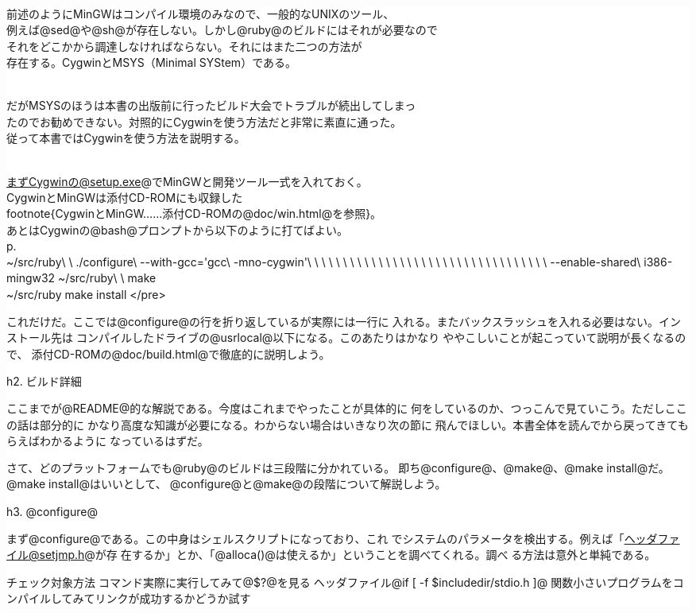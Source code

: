 前述のようにMinGWはコンパイル環境のみなので、一般的なUNIXのツール、\
例えば@sed@や@sh@が存在しない。しかし@ruby@のビルドにはそれが必要なので\
それをどこかから調達しなければならない。それにはまた二つの方法が\
存在する。CygwinとMSYS（Minimal SYStem）である。

\
だがMSYSのほうは本書の出版前に行ったビルド大会でトラブルが続出してしまっ\
たのでお勧めできない。対照的にCygwinを使う方法だと非常に素直に通った。\
従って本書ではCygwinを使う方法を説明する。

\
まずCygwinの@setup.exe@でMinGWと開発ツール一式を入れておく。\
CygwinとMinGWは添付CD-ROMにも収録した\
footnote{CygwinとMinGW……添付CD-ROMの@doc/win.html@を参照}。\
あとはCygwinの@bash@プロンプトから以下のように打てばよい。
\
p. \
~/src/ruby\\ \\ ./configure\\ --with-gcc='gcc\\ -mno-cygwin'\\ 
\\ \\ \\ \\ \\ \\ \\ \\ \\ \\ \\ \\ \\ \\ \\ \\ \\ \\ \\ \\ \\ \\ \\ \\ \\ \\ \\ \\ \\ \\ \\ \\ \\ --enable-shared\\ i386-mingw32
\~/src/ruby\\ \\ make\
~/src/ruby  make install
\</pre\>

これだけだ。ここでは@configure@の行を折り返しているが実際には一行に
入れる。またバックスラッシュを入れる必要はない。インストール先は
コンパイルしたドライブの@usrlocal@以下になる。このあたりはかなり
ややこしいことが起こっていて説明が長くなるので、
添付CD-ROMの@doc/build.html@で徹底的に説明しよう。

h2. ビルド詳細

ここまでが@README@的な解説である。今度はこれまでやったことが具体的に
何をしているのか、つっこんで見ていこう。ただしここの話は部分的に
かなり高度な知識が必要になる。わからない場合はいきなり次の節に
飛んでほしい。本書全体を読んでから戻ってきてもらえばわかるように
なっているはずだ。


さて、どのプラットフォームでも@ruby@のビルドは三段階に分かれている。
即ち@configure@、@make@、@make install@だ。@make install@はいいとして、
@configure@と@make@の段階について解説しよう。

h3. @configure@

まず@configure@である。この中身はシェルスクリプトになっており、これ
でシステムのパラメータを検出する。例えば「ヘッダファイル@setjmp.h@が存
在するか」とか、「@alloca()@は使えるか」ということを調べてくれる。調べ
る方法は意外と単純である。


チェック対象方法
コマンド実際に実行してみて@\$?@を見る
ヘッダファイル@if [ -f \$includedir/stdio.h ]@
関数小さいプログラムをコンパイルしてみてリンクが成功するかどうか試す
